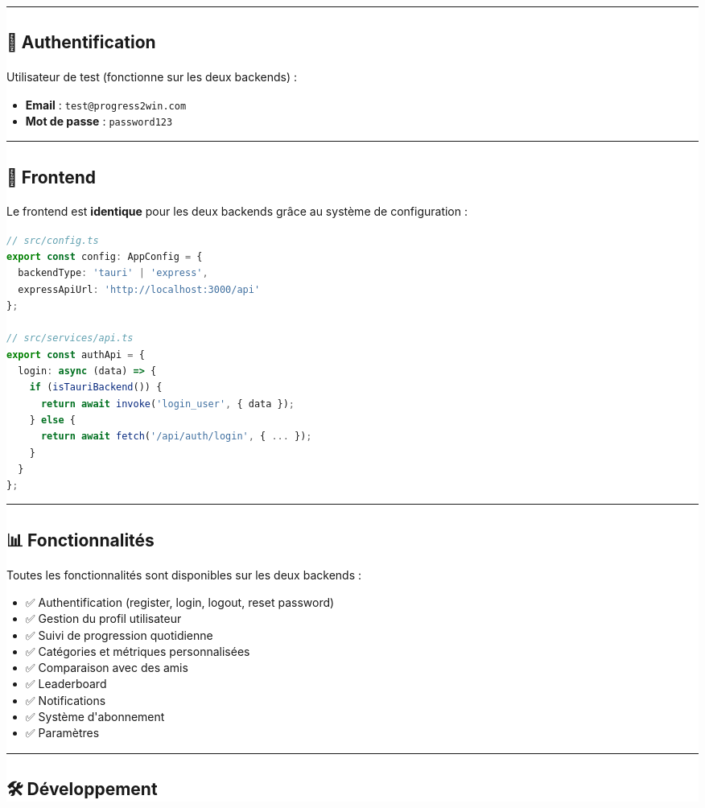 
---

## 🔐 Authentification

Utilisateur de test (fonctionne sur les deux backends) :
- **Email** : `test@progress2win.com`
- **Mot de passe** : `password123`

---

## 🎨 Frontend

Le frontend est **identique** pour les deux backends grâce au système de configuration :

```typescript
// src/config.ts
export const config: AppConfig = {
  backendType: 'tauri' | 'express',
  expressApiUrl: 'http://localhost:3000/api'
};

// src/services/api.ts
export const authApi = {
  login: async (data) => {
    if (isTauriBackend()) {
      return await invoke('login_user', { data });
    } else {
      return await fetch('/api/auth/login', { ... });
    }
  }
};
```

---

## 📊 Fonctionnalités

Toutes les fonctionnalités sont disponibles sur les deux backends :

- ✅ Authentification (register, login, logout, reset password)
- ✅ Gestion du profil utilisateur
- ✅ Suivi de progression quotidienne
- ✅ Catégories et métriques personnalisées
- ✅ Comparaison avec des amis
- ✅ Leaderboard
- ✅ Notifications
- ✅ Système d'abonnement
- ✅ Paramètres

---

## 🛠️ Développement
